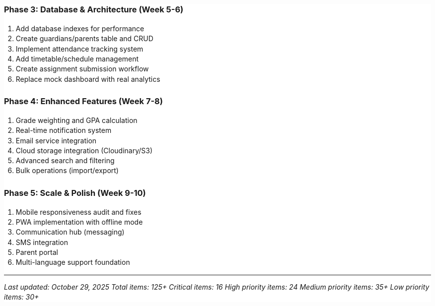 ### Phase 3: Database & Architecture (Week 5-6)
1. Add database indexes for performance
2. Create guardians/parents table and CRUD
3. Implement attendance tracking system
4. Add timetable/schedule management
5. Create assignment submission workflow
6. Replace mock dashboard with real analytics

### Phase 4: Enhanced Features (Week 7-8)
1. Grade weighting and GPA calculation
2. Real-time notification system
3. Email service integration
4. Cloud storage integration (Cloudinary/S3)
5. Advanced search and filtering
6. Bulk operations (import/export)

### Phase 5: Scale & Polish (Week 9-10)
1. Mobile responsiveness audit and fixes
2. PWA implementation with offline mode
3. Communication hub (messaging)
4. SMS integration
5. Parent portal
6. Multi-language support foundation

---

_Last updated: October 29, 2025_
_Total items: 125+_
_Critical items: 16_
_High priority items: 24_
_Medium priority items: 35+_
_Low priority items: 30+_
